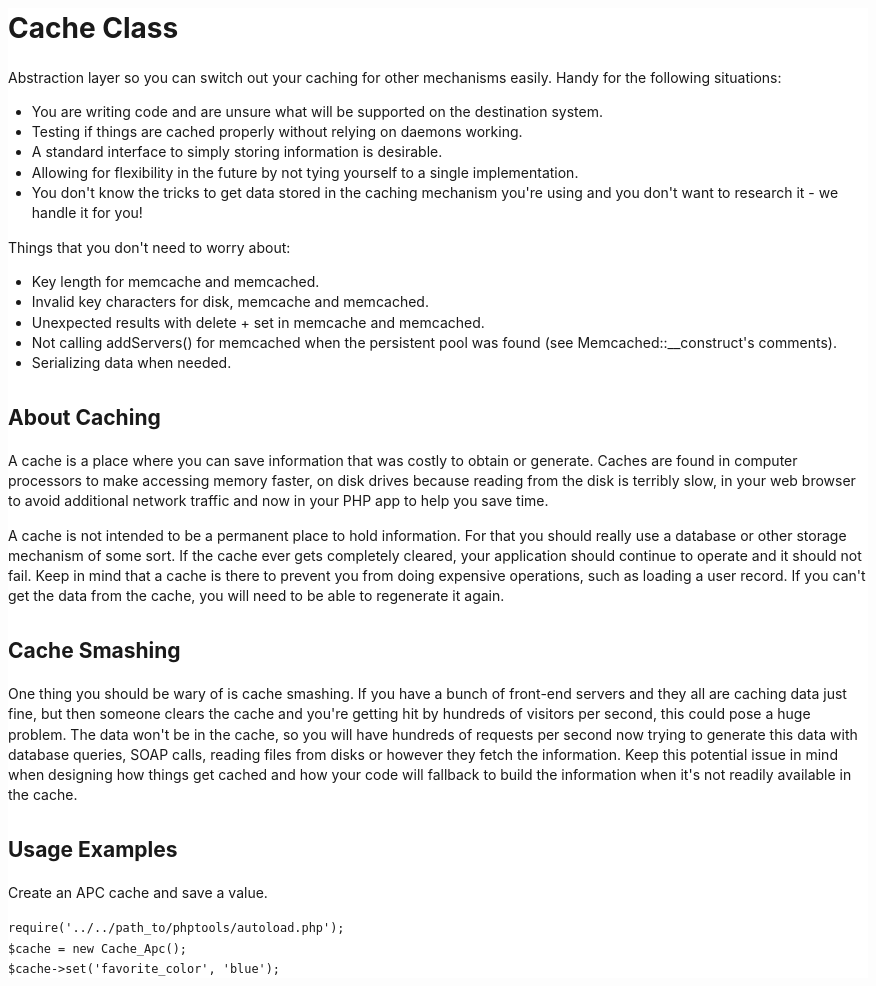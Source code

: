 Cache Class
===========

Abstraction layer so you can switch out your caching for other mechanisms easily.  Handy for the following situations:

* You are writing code and are unsure what will be supported on the destination system.
* Testing if things are cached properly without relying on daemons working.
* A standard interface to simply storing information is desirable.
* Allowing for flexibility in the future by not tying yourself to a single implementation.
* You don't know the tricks to get data stored in the caching mechanism you're using and you don't want to research it - we handle it for you!

Things that you don't need to worry about:

* Key length for memcache and memcached.
* Invalid key characters for disk, memcache and memcached.
* Unexpected results with delete + set in memcache and memcached.
* Not calling addServers() for memcached when the persistent pool was found (see Memcached::__construct's comments).
* Serializing data when needed.

About Caching
-------------

A cache is a place where you can save information that was costly to obtain or generate.  Caches are found in computer processors to make accessing memory faster, on disk drives because reading from the disk is terribly slow, in your web browser to avoid additional network traffic and now in your PHP app to help you save time.

A cache is not intended to be a permanent place to hold information.  For that you should really use a database or other storage mechanism of some sort.  If the cache ever gets completely cleared, your application should continue to operate and it should not fail.  Keep in mind that a cache is there to prevent you from doing expensive operations, such as loading a user record.  If you can't get the data from the cache, you will need to be able to regenerate it again.

Cache Smashing
--------------

One thing you should be wary of is cache smashing.  If you have a bunch of front-end servers and they all are caching data just fine, but then someone clears the cache and you're getting hit by hundreds of visitors per second, this could pose a huge problem.  The data won't be in the cache, so you will have hundreds of requests per second now trying to generate this data with database queries, SOAP calls, reading files from disks or however they fetch the information.  Keep this potential issue in mind when designing how things get cached and how your code will fallback to build the information when it's not readily available in the cache.

Usage Examples
--------------

Create an APC cache and save a value.

    require('../../path_to/phptools/autoload.php');
    $cache = new Cache_Apc();
    $cache->set('favorite_color', 'blue');

